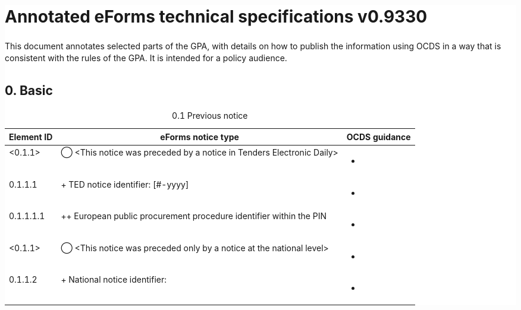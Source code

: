 # Annotated eForms technical specifications v0.9330

This document annotates selected parts of the GPA, with details on how to publish the information using OCDS in a way that is consistent with the rules of the GPA. It is intended for a policy audience.

<div class="wy-table-responsive">
  <h2>0. Basic</h2>

  <table class="docutils">
    <caption>0.1 Previous notice</caption>
    <thead>
      <tr>
        <th>Element ID</th>
        <th>eForms notice type</th>
        <th>OCDS guidance</th>
      </tr>
    </thead>
    <tbody>
      <tr>
        <td>&lt;0.1.1&gt;</td>
        <td>◯ &lt;This notice was preceded by a notice in Tenders Electronic Daily&gt;</td>
        <td>
          <ul>
            <li></li>
          </ul>
        </td>
      </tr>
      <tr>
        <td>0.1.1.1</td>
        <td>+ TED notice identifier: [#-yyyy]</td>
        <td>
          <ul>
            <li></li>
          </ul>
        </td>
      </tr>
      <tr>
        <td>0.1.1.1.1</td>
        <td>++ European public procurement procedure identifier within the PIN</td>
        <td>
          <ul>
            <li></li>
          </ul>
        </td>
      </tr>
      <tr>
        <td>&lt;0.1.1&gt;</td>
        <td>◯ &lt;This notice was preceded only by a notice at the national level&gt;</td>
        <td>
          <ul>
            <li></li>
          </ul>
        </td>
      </tr>
      <tr>
        <td>0.1.1.2</td>
        <td>+ National notice identifier:</td>
        <td>
          <ul>
            <li></li>
          </ul>
        </td>